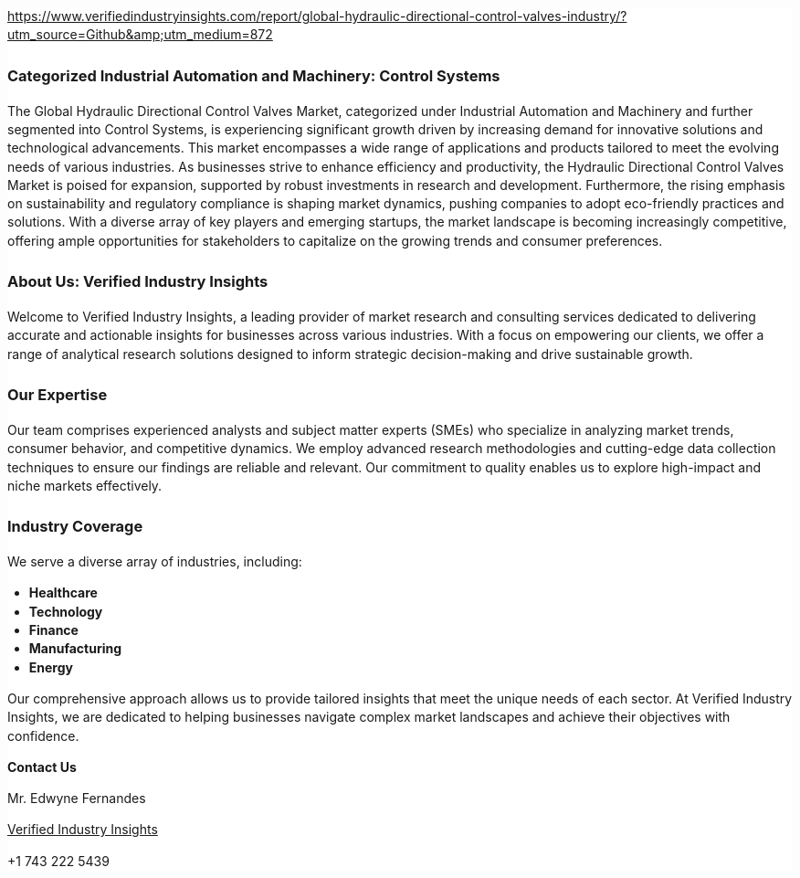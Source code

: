</strong><a href="https://www.verifiedindustryinsights.com/report/global-hydraulic-directional-control-valves-industry/?utm_source=Github&amp;utm_medium=872">https://www.verifiedindustryinsights.com/report/global-hydraulic-directional-control-valves-industry/?utm_source=Github&amp;utm_medium=872</a>&nbsp;</p><h3>Categorized Industrial Automation and Machinery: Control Systems </h3><p>The Global Hydraulic Directional Control Valves Market, categorized under Industrial Automation and Machinery and further segmented into Control Systems, is experiencing significant growth driven by increasing demand for innovative solutions and technological advancements. This market encompasses a wide range of applications and products tailored to meet the evolving needs of various industries. As businesses strive to enhance efficiency and productivity, the Hydraulic Directional Control Valves Market is poised for expansion, supported by robust investments in research and development. Furthermore, the rising emphasis on sustainability and regulatory compliance is shaping market dynamics, pushing companies to adopt eco-friendly practices and solutions. With a diverse array of key players and emerging startups, the market landscape is becoming increasingly competitive, offering ample opportunities for stakeholders to capitalize on the growing trends and consumer preferences.</p><h3>About Us: Verified Industry Insights</h3><p>Welcome to Verified Industry Insights, a leading provider of market research and consulting services dedicated to delivering accurate and actionable insights for businesses across various industries. With a focus on empowering our clients, we offer a range of analytical research solutions designed to inform strategic decision-making and drive sustainable growth.</p><h3>Our Expertise</h3><p>Our team comprises experienced analysts and subject matter experts (SMEs) who specialize in analyzing market trends, consumer behavior, and competitive dynamics. We employ advanced research methodologies and cutting-edge data collection techniques to ensure our findings are reliable and relevant. Our commitment to quality enables us to explore high-impact and niche markets effectively.</p><h3>Industry Coverage</h3><p>We serve a diverse array of industries, including:</p><ul><li><strong>Healthcare</strong></li><li><strong>Technology</strong></li><li><strong>Finance</strong></li><li><strong>Manufacturing</strong></li><li><strong>Energy</strong></li></ul><p>Our comprehensive approach allows us to provide tailored insights that meet the unique needs of each sector. At Verified Industry Insights, we are dedicated to helping businesses navigate complex market landscapes and achieve their objectives with confidence.</p><p><strong>Contact Us</strong></p><p>Mr. Edwyne Fernandes</p><p><a href="https://www.verifiedindustryinsights.com/">Verified Industry Insights</a></p><p>+1 743 222 5439</p>
